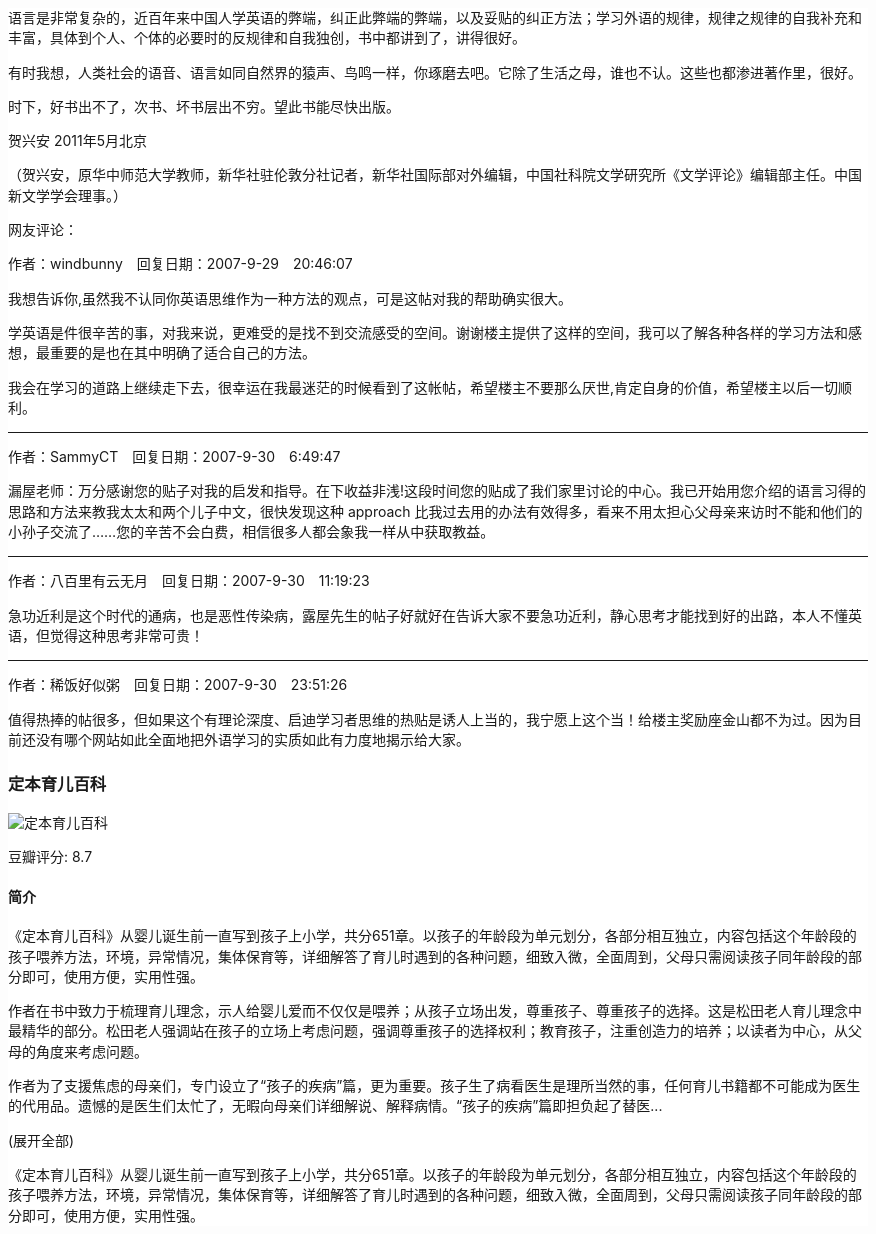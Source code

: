 语言是非常复杂的，近百年来中国人学英语的弊端，纠正此弊端的弊端，以及妥贴的纠正方法；学习外语的规律，规律之规律的自我补充和丰富，具体到个人、个体的必要时的反规律和自我独创，书中都讲到了，讲得很好。

有时我想，人类社会的语音、语言如同自然界的猿声、鸟鸣一样，你琢磨去吧。它除了生活之母，谁也不认。这些也都渗进著作里，很好。

时下，好书出不了，次书、坏书层出不穷。望此书能尽快出版。

贺兴安 2011年5月北京

（贺兴安，原华中师范大学教师，新华社驻伦敦分社记者，新华社国际部对外编辑，中国社科院文学研究所《文学评论》编辑部主任。中国新文学学会理事。）

网友评论：

作者：windbunny　回复日期：2007-9-29　20:46:07

我想告诉你,虽然我不认同你英语思维作为一种方法的观点，可是这帖对我的帮助确实很大。

学英语是件很辛苦的事，对我来说，更难受的是找不到交流感受的空间。谢谢楼主提供了这样的空间，我可以了解各种各样的学习方法和感想，最重要的是也在其中明确了适合自己的方法。

我会在学习的道路上继续走下去，很幸运在我最迷茫的时候看到了这帐帖，希望楼主不要那么厌世,肯定自身的价值，希望楼主以后一切顺利。

--------------------

作者：SammyCT　回复日期：2007-9-30　6:49:47

漏屋老师：万分感谢您的贴子对我的启发和指导。在下收益非浅!这段时间您的贴成了我们家里讨论的中心。我已开始用您介绍的语言习得的思路和方法来教我太太和两个儿子中文，很快发现这种 approach 比我过去用的办法有效得多，看来不用太担心父母亲来访时不能和他们的小孙子交流了……您的辛苦不会白费，相信很多人都会象我一样从中获取教益。

--------------------

作者：八百里有云无月　回复日期：2007-9-30　11:19:23

急功近利是这个时代的通病，也是恶性传染病，露屋先生的帖子好就好在告诉大家不要急功近利，静心思考才能找到好的出路，本人不懂英语，但觉得这种思考非常可贵！

------------------------------

作者：稀饭好似粥　回复日期：2007-9-30　23:51:26

值得热捧的帖很多，但如果这个有理论深度、启迪学习者思维的热贴是诱人上当的，我宁愿上这个当！给楼主奖励座金山都不为过。因为目前还没有哪个网站如此全面地把外语学习的实质如此有力度地揭示给大家。



### 定本育儿百科

![定本育儿百科](https://img3.doubanio.com/view/subject/l/public/s1085745.jpg)

豆瓣评分: 8.7

#### 简介

《定本育儿百科》从婴儿诞生前一直写到孩子上小学，共分651章。以孩子的年龄段为单元划分，各部分相互独立，内容包括这个年龄段的孩子喂养方法，环境，异常情况，集体保育等，详细解答了育儿时遇到的各种问题，细致入微，全面周到，父母只需阅读孩子同年龄段的部分即可，使用方便，实用性强。

作者在书中致力于梳理育儿理念，示人给婴儿爱而不仅仅是喂养；从孩子立场出发，尊重孩子、尊重孩子的选择。这是松田老人育儿理念中最精华的部分。松田老人强调站在孩子的立场上考虑问题，强调尊重孩子的选择权利；教育孩子，注重创造力的培养；以读者为中心，从父母的角度来考虑问题。

作者为了支援焦虑的母亲们，专门设立了“孩子的疾病”篇，更为重要。孩子生了病看医生是理所当然的事，任何育儿书籍都不可能成为医生的代用品。遗憾的是医生们太忙了，无暇向母亲们详细解说、解释病情。“孩子的疾病”篇即担负起了替医...

(展开全部)

《定本育儿百科》从婴儿诞生前一直写到孩子上小学，共分651章。以孩子的年龄段为单元划分，各部分相互独立，内容包括这个年龄段的孩子喂养方法，环境，异常情况，集体保育等，详细解答了育儿时遇到的各种问题，细致入微，全面周到，父母只需阅读孩子同年龄段的部分即可，使用方便，实用性强。
